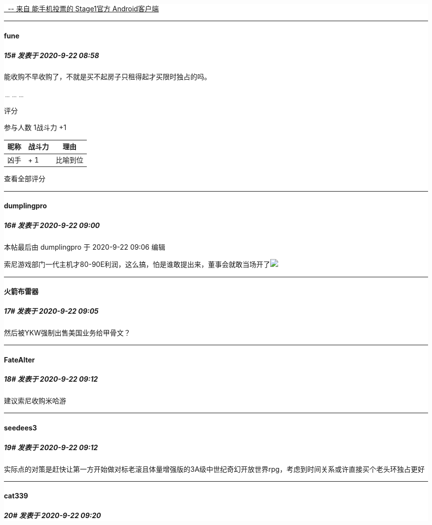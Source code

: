 [  -- 来自 能手机投票的 Stage1官方 Android客户端](https://www.coolapk.com/apk/140634)

*****

####  fune  
##### 15#       发表于 2020-9-22 08:58

能收购不早收购了，不就是买不起房子只租得起才买限时独占的吗。

﹍﹍﹍

评分

 参与人数 1战斗力 +1

|昵称|战斗力|理由|
|----|---|---|
| 凶手| + 1|比喻到位|

查看全部评分

*****

####  dumplingpro  
##### 16#       发表于 2020-9-22 09:00

 本帖最后由 dumplingpro 于 2020-9-22 09:06 编辑 

索尼游戏部门一代主机才80-90E利润，这么搞，怕是谁敢提出来，董事会就敢当场开了<img src="https://static.saraba1st.com/image/smiley/face2017/068.png" referrerpolicy="no-referrer">

*****

####  火箭布雷器  
##### 17#       发表于 2020-9-22 09:05

然后被YKW强制出售美国业务给甲骨文？

*****

####  FateAlter  
##### 18#       发表于 2020-9-22 09:12

建议索尼收购米哈游

*****

####  seedees3  
##### 19#       发表于 2020-9-22 09:12

实际点的对策是赶快让第一方开始做对标老滚且体量增强版的3A级中世纪奇幻开放世界rpg，考虑到时间关系或许直接买个老头环独占更好

*****

####  cat339  
##### 20#       发表于 2020-9-22 09:20

